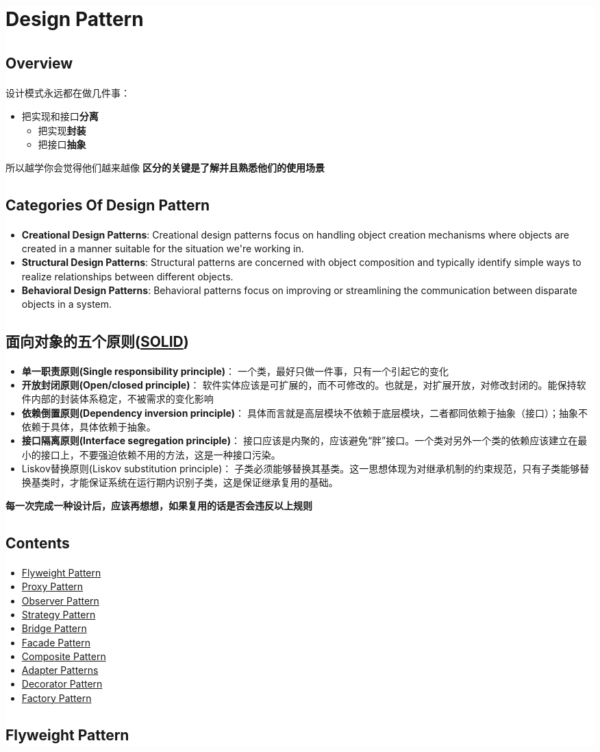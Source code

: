 # Design Pattern

## Overview

设计模式永远都在做几件事：

- 把实现和接口**分离**
    - 把实现**封装**
    - 把接口**抽象**

所以越学你会觉得他们越来越像
**区分的关键是了解并且熟悉他们的使用场景**

## Categories Of Design Pattern

- **Creational Design Patterns**: Creational design patterns focus on handling object creation mechanisms where objects are created in a manner suitable for the situation we're working in. 
- **Structural Design Patterns**: Structural patterns are concerned with object composition and typically identify simple ways to realize relationships between different objects. 
- **Behavioral Design Patterns**: Behavioral patterns focus on improving or streamlining the communication between disparate objects in a system.

## 面向对象的五个原则([SOLID](http://en.wikipedia.org/wiki/SOLID_(object-oriented_design)))

- **单一职责原则(Single responsibility principle)**： 一个类，最好只做一件事，只有一个引起它的变化
- **开放封闭原则(Open/closed principle)**： 软件实体应该是可扩展的，而不可修改的。也就是，对扩展开放，对修改封闭的。能保持软件内部的封装体系稳定，不被需求的变化影响
- **依赖倒置原则(Dependency inversion principle)**： 具体而言就是高层模块不依赖于底层模块，二者都同依赖于抽象（接口）；抽象不依赖于具体，具体依赖于抽象。
- **接口隔离原则(Interface segregation principle)**： 接口应该是内聚的，应该避免“胖”接口。一个类对另外一个类的依赖应该建立在最小的接口上，不要强迫依赖不用的方法，这是一种接口污染。
- Liskov替换原则(Liskov substitution principle)： 子类必须能够替换其基类。这一思想体现为对继承机制的约束规范，只有子类能够替换基类时，才能保证系统在运行期内识别子类，这是保证继承复用的基础。

**每一次完成一种设计后，应该再想想，如果复用的话是否会违反以上规则**

## Contents
- [Flyweight Pattern](#flyweight-pattern)
- [Proxy Pattern](#proxy-pattern)
- [Observer Pattern](#observer-pattern)
- [Strategy Pattern](#strategy-pattern)
- [Bridge Pattern](#bridge-pattern)
- [Facade Pattern](#facade-pattern)
- [Composite Pattern](#composite-pattern)
- [Adapter Patterns](#adapter-patterns)
- [Decorator Pattern](#decorator-pattern)
- [Factory Pattern](#factory-pattern)

## Flyweight Pattern
